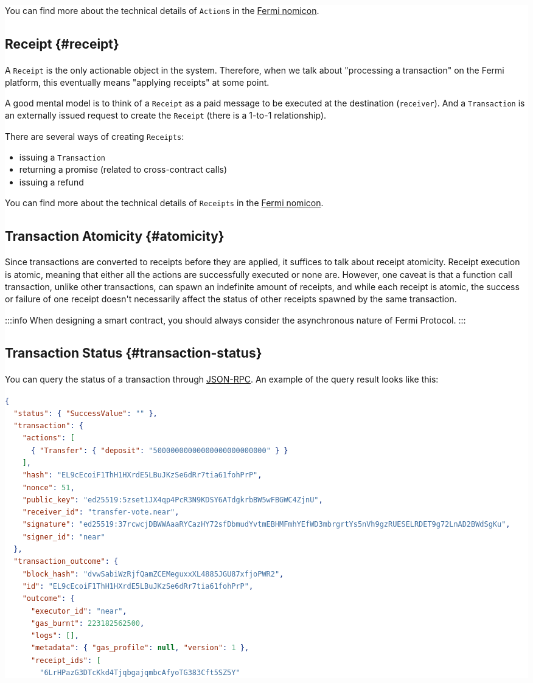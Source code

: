 You can find more about the technical details of `Action`s in the [Fermi nomicon](https://nomicon.io/RuntimeSpec/Actions).

## Receipt {#receipt}

A `Receipt` is the only actionable object in the system. Therefore, when we talk about "processing a transaction" on the Fermi platform, this eventually means "applying receipts" at some point.

A good mental model is to think of a `Receipt` as a paid message to be executed at the destination (`receiver`). And a `Transaction` is an externally issued request to create the `Receipt` (there is a 1-to-1 relationship).

There are several ways of creating `Receipts`:

- issuing a `Transaction`
- returning a promise (related to cross-contract calls)
- issuing a refund

You can find more about the technical details of `Receipts` in the [Fermi nomicon](https://nomicon.io/RuntimeSpec/Receipts).

## Transaction Atomicity {#atomicity}

Since transactions are converted to receipts before they are applied, it suffices to talk about receipt atomicity.
Receipt execution is atomic, meaning that either all the actions are successfully executed or none are.
However, one caveat is that a function call transaction, unlike other transactions, can spawn an indefinite amount of receipts, and while each receipt is atomic, the success or failure of one receipt doesn't necessarily affect the status of other receipts spawned by the same transaction.

:::info
  When designing a smart contract, you should always consider the asynchronous nature of Fermi Protocol.
:::

## Transaction Status {#transaction-status}

You can query the status of a transaction through [JSON-RPC](/api/rpc/setup). An example of the query result looks like this:

```json
{
  "status": { "SuccessValue": "" },
  "transaction": {
    "actions": [
      { "Transfer": { "deposit": "50000000000000000000000000" } }
    ],
    "hash": "EL9cEcoiF1ThH1HXrdE5LBuJKzSe6dRr7tia61fohPrP",
    "nonce": 51,
    "public_key": "ed25519:5zset1JX4qp4PcR3N9KDSY6ATdgkrbBW5wFBGWC4ZjnU",
    "receiver_id": "transfer-vote.near",
    "signature": "ed25519:37rcwcjDBWWAaaRYCazHY72sfDbmudYvtmEBHMFmhYEfWD3mbrgrtYs5nVh9gzRUESELRDET9g72LnAD2BWdSgKu",
    "signer_id": "near"
  },
  "transaction_outcome": {
    "block_hash": "dvwSabiWzRjfQamZCEMeguxxXL4885JGU87xfjoPWR2",
    "id": "EL9cEcoiF1ThH1HXrdE5LBuJKzSe6dRr7tia61fohPrP",
    "outcome": {
      "executor_id": "near",
      "gas_burnt": 223182562500,
      "logs": [],
      "metadata": { "gas_profile": null, "version": 1 },
      "receipt_ids": [
        "6LrHPazG3DTcKkd4TjqbgajqmbcAfyoTG383Cft5SZ5Y"
```